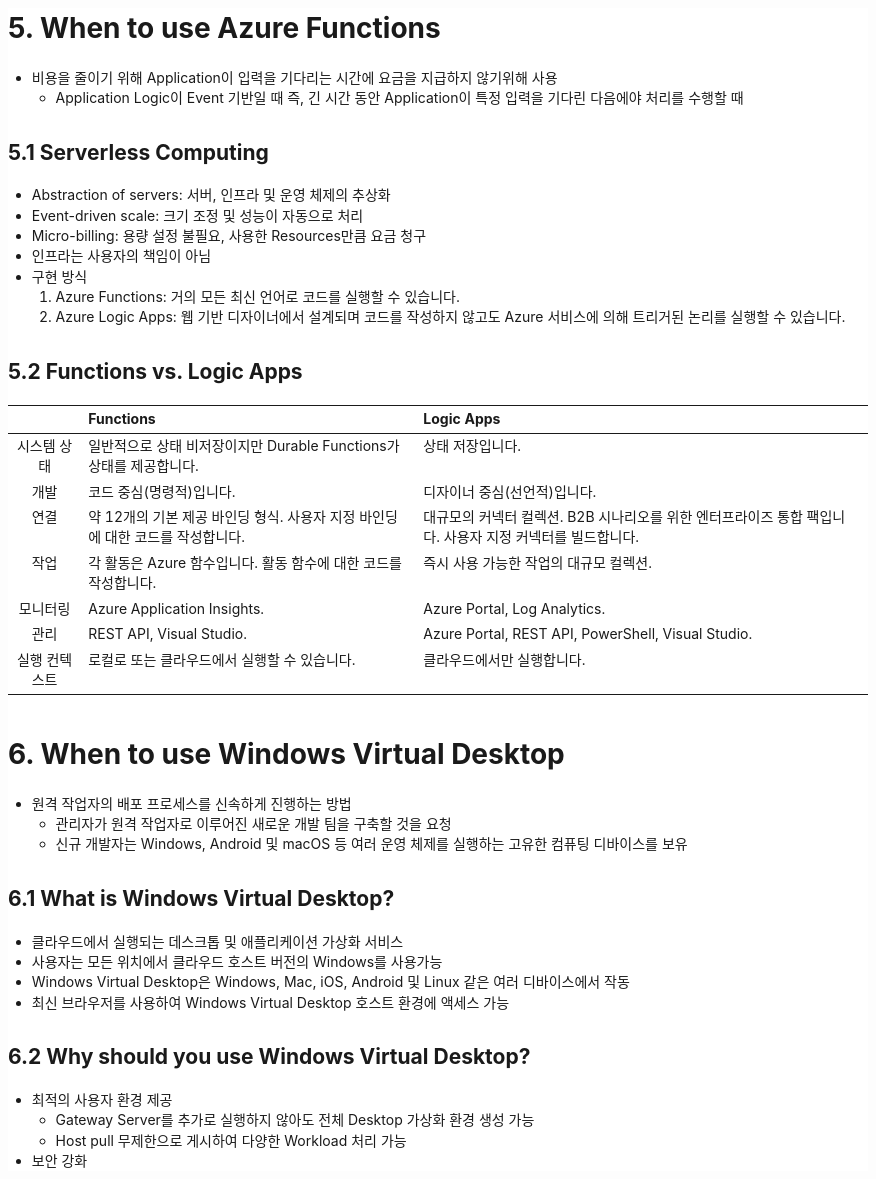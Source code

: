 # 5. When to use Azure Functions

- 비용을 줄이기 위해 Application이 입력을 기다리는 시간에 요금을 지급하지 않기위해 사용
    - Application Logic이 Event 기반일 때 즉, 긴 시간 동안 Application이 특정 입력을 기다린 다음에야 처리를 수행할 때

## 5.1 Serverless Computing

- Abstraction of servers: 서버, 인프라 및 운영 체제의 추상화
- Event-driven scale: 크기 조정 및 성능이 자동으로 처리
- Micro-billing: 용량 설정 불필요, 사용한 Resources만큼 요금 청구
- 인프라는 사용자의 책임이 아님
- 구현 방식
    1. Azure Functions: 거의 모든 최신 언어로 코드를 실행할 수 있습니다.
    2. Azure Logic Apps: 웹 기반 디자이너에서 설계되며 코드를 작성하지 않고도 Azure 서비스에 의해 트리거된 논리를 실행할 수 있습니다.

## 5.2 Functions vs. Logic Apps

|     |Functions|Logic Apps|
|:---:|:--------|:---------|
|시스템 상태|일반적으로 상태 비저장이지만 Durable Functions가 상태를 제공합니다.|상태 저장입니다.|
|개발|코드 중심(명령적)입니다.|디자이너 중심(선언적)입니다.|
|연결|약 12개의 기본 제공 바인딩 형식. 사용자 지정 바인딩에 대한 코드를 작성합니다.|대규모의 커넥터 컬렉션. B2B 시나리오를 위한 엔터프라이즈 통합 팩입니다. 사용자 지정 커넥터를 빌드합니다.|
|작업|각 활동은 Azure 함수입니다. 활동 함수에 대한 코드를 작성합니다.|즉시 사용 가능한 작업의 대규모 컬렉션.|
|모니터링|Azure Application Insights.|Azure Portal, Log Analytics.|
|관리|REST API, Visual Studio.|Azure Portal, REST API, PowerShell, Visual Studio.|
|실행 컨텍스트|로컬로 또는 클라우드에서 실행할 수 있습니다.|클라우드에서만 실행합니다.|

# 6. When to use Windows Virtual Desktop

- 원격 작업자의 배포 프로세스를 신속하게 진행하는 방법
    - 관리자가 원격 작업자로 이루어진 새로운 개발 팀을 구축할 것을 요청
    - 신규 개발자는 Windows, Android 및 macOS 등 여러 운영 체제를 실행하는 고유한 컴퓨팅 디바이스를 보유

## 6.1 What is Windows Virtual Desktop?

- 클라우드에서 실행되는 데스크톱 및 애플리케이션 가상화 서비스
- 사용자는 모든 위치에서 클라우드 호스트 버전의 Windows를 사용가능
- Windows Virtual Desktop은 Windows, Mac, iOS, Android 및 Linux 같은 여러 디바이스에서 작동
- 최신 브라우저를 사용하여 Windows Virtual Desktop 호스트 환경에 액세스 가능

## 6.2 Why should you use Windows Virtual Desktop?

- 최적의 사용자 환경 제공
    - Gateway Server를 추가로 실행하지 않아도 전체 Desktop 가상화 환경 생성 가능
    - Host pull 무제한으로 게시하여 다양한 Workload 처리 가능
- 보안 강화
